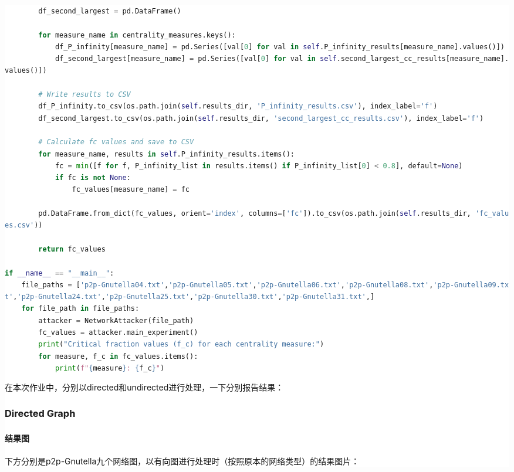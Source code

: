 ```python
        df_second_largest = pd.DataFrame()

        for measure_name in centrality_measures.keys():
            df_P_infinity[measure_name] = pd.Series([val[0] for val in self.P_infinity_results[measure_name].values()])
            df_second_largest[measure_name] = pd.Series([val[0] for val in self.second_largest_cc_results[measure_name].values()])

        # Write results to CSV
        df_P_infinity.to_csv(os.path.join(self.results_dir, 'P_infinity_results.csv'), index_label='f')
        df_second_largest.to_csv(os.path.join(self.results_dir, 'second_largest_cc_results.csv'), index_label='f')
        
        # Calculate fc values and save to CSV
        for measure_name, results in self.P_infinity_results.items():
            fc = min([f for f, P_infinity_list in results.items() if P_infinity_list[0] < 0.8], default=None)
            if fc is not None:
                fc_values[measure_name] = fc

        pd.DataFrame.from_dict(fc_values, orient='index', columns=['fc']).to_csv(os.path.join(self.results_dir, 'fc_values.csv'))

        return fc_values

if __name__ == "__main__":
    file_paths = ['p2p-Gnutella04.txt','p2p-Gnutella05.txt','p2p-Gnutella06.txt','p2p-Gnutella08.txt','p2p-Gnutella09.txt','p2p-Gnutella24.txt','p2p-Gnutella25.txt','p2p-Gnutella30.txt','p2p-Gnutella31.txt',]
    for file_path in file_paths:  
        attacker = NetworkAttacker(file_path)
        fc_values = attacker.main_experiment()
        print("Critical fraction values (f_c) for each centrality measure:")
        for measure, f_c in fc_values.items():
            print(f"{measure}: {f_c}")

```

在本次作业中，分别以directed和undirected进行处理，一下分别报告结果：

### Directed Graph

#### 结果图

下方分别是p2p-Gnutella九个网络图，以有向图进行处理时（按照原本的网络类型）的结果图片：
